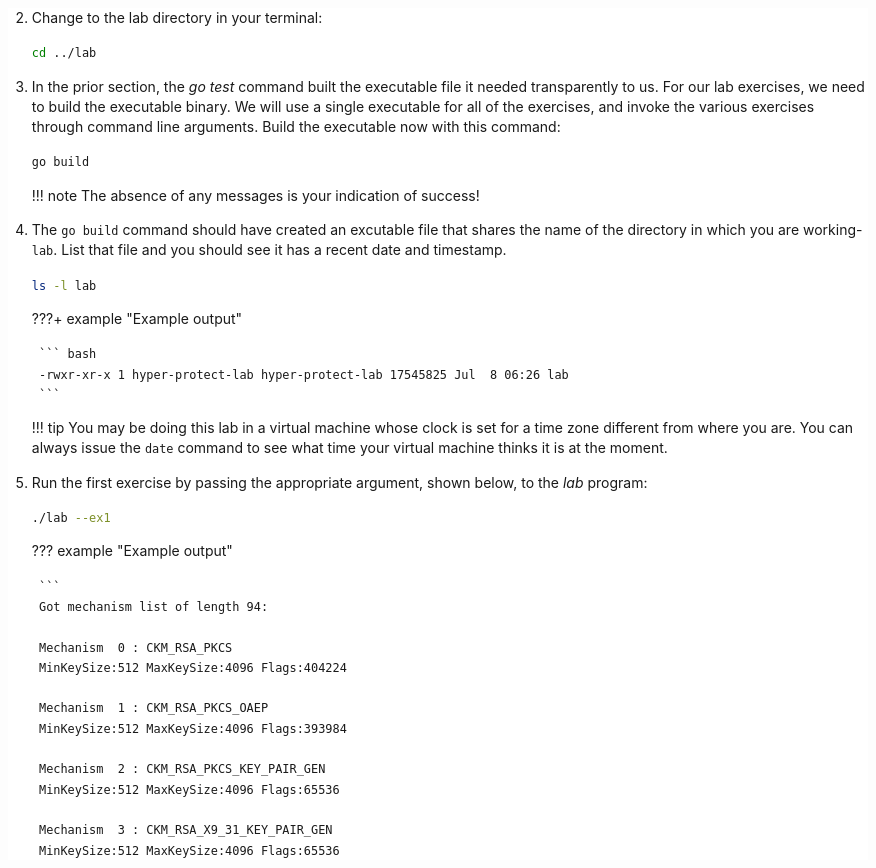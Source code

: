 
2. Change to the lab directory in your terminal:

    ``` bash
    cd ../lab
    ```

3. In the prior section, the *go test* command built the executable file it needed transparently to us. For our lab exercises, we need to build the executable binary.  We will use a single executable for all of the exercises, and invoke the various exercises through command line arguments. Build the executable now with this command:

    ``` bash
    go build
    ```
   
    !!! note
        The absence of any messages is your indication of success!

4. The `go build` command should have created an excutable file that shares the name of the directory in which you are working- `lab`. List that file and you should see it has a recent date and timestamp.

    ``` bash
    ls -l lab
    ```

    ???+ example "Example output"
    
        ``` bash
        -rwxr-xr-x 1 hyper-protect-lab hyper-protect-lab 17545825 Jul  8 06:26 lab
        ```

    !!! tip
        You may be doing this lab in a virtual machine whose clock is set for a time zone different from where you are. You can always issue the `date` command to see what time your virtual machine thinks it is at the moment.

5. Run the first exercise by passing the appropriate argument, shown below, to the *lab* program:

    ``` bash
    ./lab --ex1
    ```

    ??? example "Example output"

        ```
        Got mechanism list of length 94:

        Mechanism  0 : CKM_RSA_PKCS 
        MinKeySize:512 MaxKeySize:4096 Flags:404224  
        
        Mechanism  1 : CKM_RSA_PKCS_OAEP 
        MinKeySize:512 MaxKeySize:4096 Flags:393984  
        
        Mechanism  2 : CKM_RSA_PKCS_KEY_PAIR_GEN 
        MinKeySize:512 MaxKeySize:4096 Flags:65536  
        
        Mechanism  3 : CKM_RSA_X9_31_KEY_PAIR_GEN 
        MinKeySize:512 MaxKeySize:4096 Flags:65536  
        